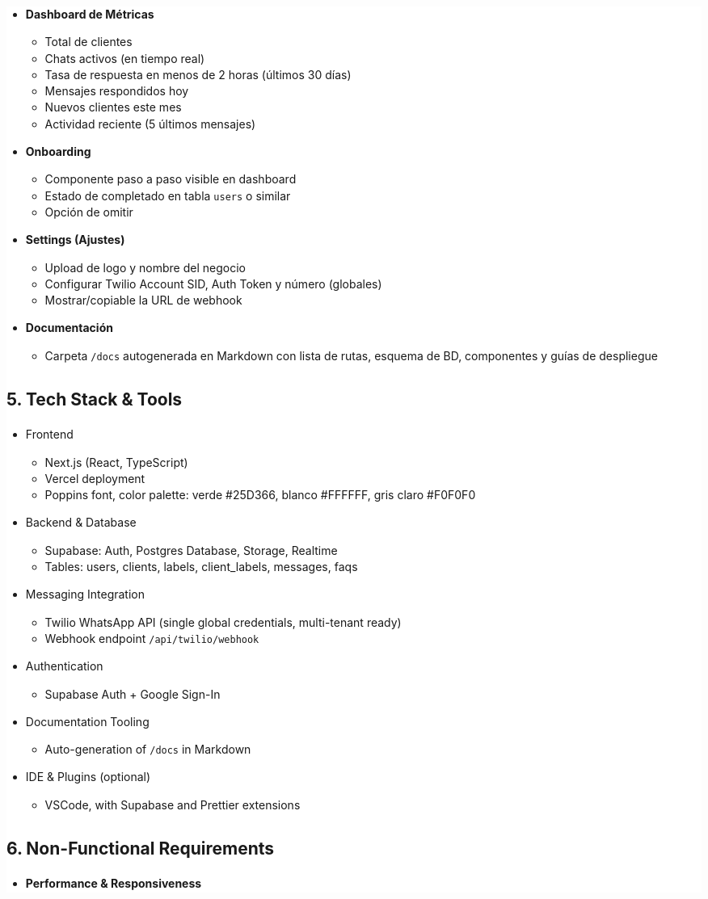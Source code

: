 *   **Dashboard de Métricas**

    *   Total de clientes
    *   Chats activos (en tiempo real)
    *   Tasa de respuesta en menos de 2 horas (últimos 30 días)
    *   Mensajes respondidos hoy
    *   Nuevos clientes este mes
    *   Actividad reciente (5 últimos mensajes)

*   **Onboarding**

    *   Componente paso a paso visible en dashboard
    *   Estado de completado en tabla `users` o similar
    *   Opción de omitir

*   **Settings (Ajustes)**

    *   Upload de logo y nombre del negocio
    *   Configurar Twilio Account SID, Auth Token y número (globales)
    *   Mostrar/copiable la URL de webhook

*   **Documentación**

    *   Carpeta `/docs` autogenerada en Markdown con lista de rutas, esquema de BD, componentes y guías de despliegue

## 5. Tech Stack & Tools

*   Frontend

    *   Next.js (React, TypeScript)
    *   Vercel deployment
    *   Poppins font, color palette: verde #25D366, blanco #FFFFFF, gris claro #F0F0F0

*   Backend & Database

    *   Supabase: Auth, Postgres Database, Storage, Realtime
    *   Tables: users, clients, labels, client_labels, messages, faqs

*   Messaging Integration

    *   Twilio WhatsApp API (single global credentials, multi-tenant ready)
    *   Webhook endpoint `/api/twilio/webhook`

*   Authentication

    *   Supabase Auth + Google Sign-In

*   Documentation Tooling

    *   Auto-generation of `/docs` in Markdown

*   IDE & Plugins (optional)

    *   VSCode, with Supabase and Prettier extensions

## 6. Non-Functional Requirements

*   **Performance & Responsiveness**
